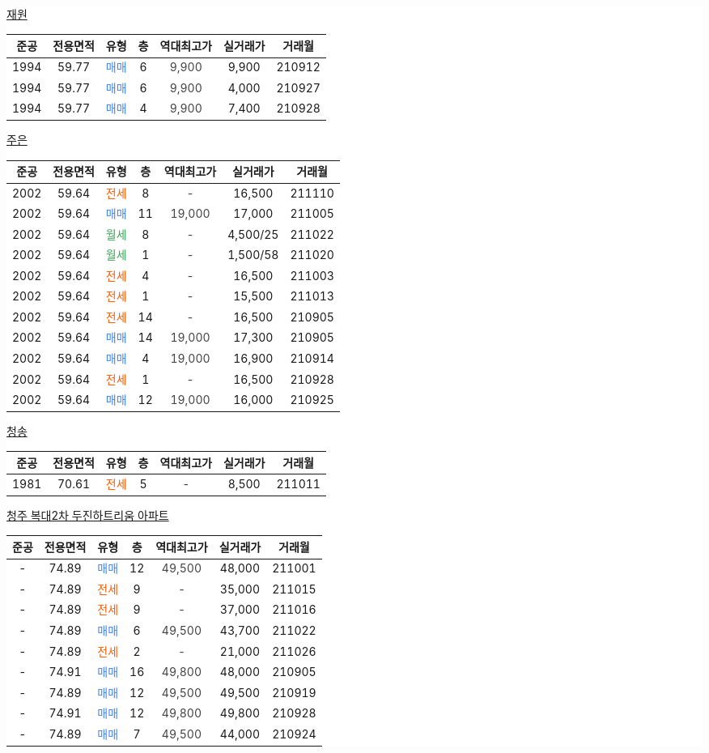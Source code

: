 [재원](https://search.naver.com/search.naver?query=%EC%B6%A9%EC%B2%AD%EB%B6%81%EB%8F%84+%EC%B2%AD%EC%A3%BC%EC%8B%9C+%ED%9D%A5%EB%8D%95%EA%B5%AC+%EB%B3%B5%EB%8C%80%EB%8F%99+%EC%9E%AC%EC%9B%90)

|준공|전용면적|유형|층|역대최고가|실거래가|거래월|
|:---:|:---:|:---:|:---:|:---:|:---:|:---:|
|1994|59.77|<span style="color:#4285f3">매매</span>|6|<span style="color:#444444">9,900</span>|9,900|210912|
|1994|59.77|<span style="color:#4285f3">매매</span>|6|<span style="color:#444444">9,900</span>|4,000|210927|
|1994|59.77|<span style="color:#4285f3">매매</span>|4|<span style="color:#444444">9,900</span>|7,400|210928|

[주은](https://search.naver.com/search.naver?query=%EC%B6%A9%EC%B2%AD%EB%B6%81%EB%8F%84+%EC%B2%AD%EC%A3%BC%EC%8B%9C+%ED%9D%A5%EB%8D%95%EA%B5%AC+%EB%B3%B5%EB%8C%80%EB%8F%99+%EC%A3%BC%EC%9D%80)

|준공|전용면적|유형|층|역대최고가|실거래가|거래월|
|:---:|:---:|:---:|:---:|:---:|:---:|:---:|
|2002|59.64|<span style="color:#ff5a00">전세</span>|8|<span style="color:#444444">-</span>|16,500|211110|
|2002|59.64|<span style="color:#4285f3">매매</span>|11|<span style="color:#444444">19,000</span>|17,000|211005|
|2002|59.64|<span style="color:#34a853">월세</span>|8|<span style="color:#444444">-</span>|4,500/25|211022|
|2002|59.64|<span style="color:#34a853">월세</span>|1|<span style="color:#444444">-</span>|1,500/58|211020|
|2002|59.64|<span style="color:#ff5a00">전세</span>|4|<span style="color:#444444">-</span>|16,500|211003|
|2002|59.64|<span style="color:#ff5a00">전세</span>|1|<span style="color:#444444">-</span>|15,500|211013|
|2002|59.64|<span style="color:#ff5a00">전세</span>|14|<span style="color:#444444">-</span>|16,500|210905|
|2002|59.64|<span style="color:#4285f3">매매</span>|14|<span style="color:#444444">19,000</span>|17,300|210905|
|2002|59.64|<span style="color:#4285f3">매매</span>|4|<span style="color:#444444">19,000</span>|16,900|210914|
|2002|59.64|<span style="color:#ff5a00">전세</span>|1|<span style="color:#444444">-</span>|16,500|210928|
|2002|59.64|<span style="color:#4285f3">매매</span>|12|<span style="color:#444444">19,000</span>|16,000|210925|

[청송](https://search.naver.com/search.naver?query=%EC%B6%A9%EC%B2%AD%EB%B6%81%EB%8F%84+%EC%B2%AD%EC%A3%BC%EC%8B%9C+%ED%9D%A5%EB%8D%95%EA%B5%AC+%EB%B3%B5%EB%8C%80%EB%8F%99+%EC%B2%AD%EC%86%A1)

|준공|전용면적|유형|층|역대최고가|실거래가|거래월|
|:---:|:---:|:---:|:---:|:---:|:---:|:---:|
|1981|70.61|<span style="color:#ff5a00">전세</span>|5|<span style="color:#444444">-</span>|8,500|211011|

[청주 복대2차 두진하트리움 아파트](https://search.naver.com/search.naver?query=%EC%B6%A9%EC%B2%AD%EB%B6%81%EB%8F%84+%EC%B2%AD%EC%A3%BC%EC%8B%9C+%ED%9D%A5%EB%8D%95%EA%B5%AC+%EB%B3%B5%EB%8C%80%EB%8F%99+%EC%B2%AD%EC%A3%BC+%EB%B3%B5%EB%8C%802%EC%B0%A8+%EB%91%90%EC%A7%84%ED%95%98%ED%8A%B8%EB%A6%AC%EC%9B%80+%EC%95%84%ED%8C%8C%ED%8A%B8)

|준공|전용면적|유형|층|역대최고가|실거래가|거래월|
|:---:|:---:|:---:|:---:|:---:|:---:|:---:|
|-|74.89|<span style="color:#4285f3">매매</span>|12|<span style="color:#444444">49,500</span>|48,000|211001|
|-|74.89|<span style="color:#ff5a00">전세</span>|9|<span style="color:#444444">-</span>|35,000|211015|
|-|74.89|<span style="color:#ff5a00">전세</span>|9|<span style="color:#444444">-</span>|37,000|211016|
|-|74.89|<span style="color:#4285f3">매매</span>|6|<span style="color:#444444">49,500</span>|43,700|211022|
|-|74.89|<span style="color:#ff5a00">전세</span>|2|<span style="color:#444444">-</span>|21,000|211026|
|-|74.91|<span style="color:#4285f3">매매</span>|16|<span style="color:#444444">49,800</span>|48,000|210905|
|-|74.89|<span style="color:#4285f3">매매</span>|12|<span style="color:#444444">49,500</span>|49,500|210919|
|-|74.91|<span style="color:#4285f3">매매</span>|12|<span style="color:#444444">49,800</span>|49,800|210928|
|-|74.89|<span style="color:#4285f3">매매</span>|7|<span style="color:#444444">49,500</span>|44,000|210924|
